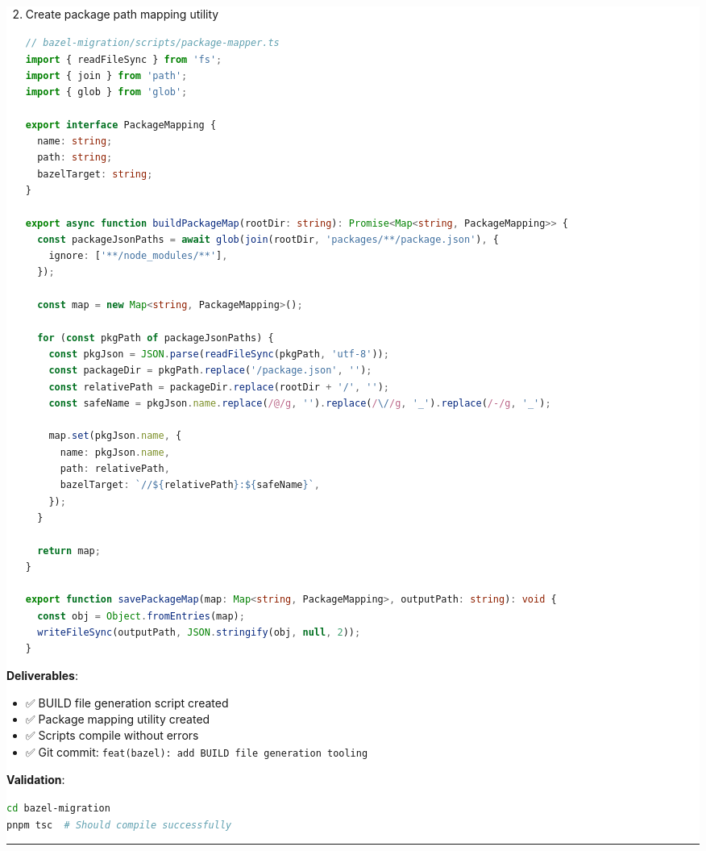 2. Create package path mapping utility
   ```typescript
   // bazel-migration/scripts/package-mapper.ts
   import { readFileSync } from 'fs';
   import { join } from 'path';
   import { glob } from 'glob';

   export interface PackageMapping {
     name: string;
     path: string;
     bazelTarget: string;
   }

   export async function buildPackageMap(rootDir: string): Promise<Map<string, PackageMapping>> {
     const packageJsonPaths = await glob(join(rootDir, 'packages/**/package.json'), {
       ignore: ['**/node_modules/**'],
     });

     const map = new Map<string, PackageMapping>();

     for (const pkgPath of packageJsonPaths) {
       const pkgJson = JSON.parse(readFileSync(pkgPath, 'utf-8'));
       const packageDir = pkgPath.replace('/package.json', '');
       const relativePath = packageDir.replace(rootDir + '/', '');
       const safeName = pkgJson.name.replace(/@/g, '').replace(/\//g, '_').replace(/-/g, '_');

       map.set(pkgJson.name, {
         name: pkgJson.name,
         path: relativePath,
         bazelTarget: `//${relativePath}:${safeName}`,
       });
     }

     return map;
   }

   export function savePackageMap(map: Map<string, PackageMapping>, outputPath: string): void {
     const obj = Object.fromEntries(map);
     writeFileSync(outputPath, JSON.stringify(obj, null, 2));
   }
   ```

**Deliverables**:
- ✅ BUILD file generation script created
- ✅ Package mapping utility created
- ✅ Scripts compile without errors
- ✅ Git commit: `feat(bazel): add BUILD file generation tooling`

**Validation**:
```bash
cd bazel-migration
pnpm tsc  # Should compile successfully
```

---